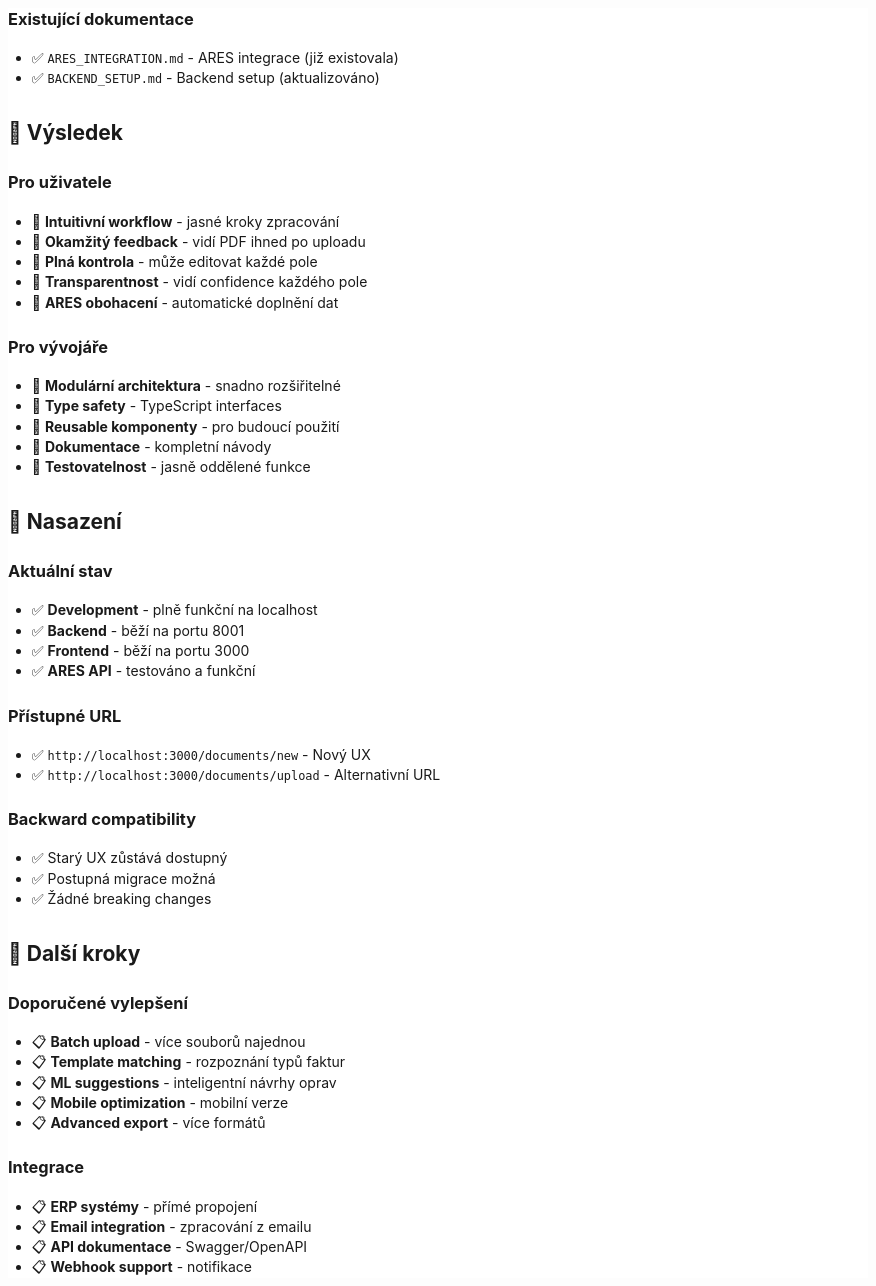 ### **Existující dokumentace**
- ✅ `ARES_INTEGRATION.md` - ARES integrace (již existovala)
- ✅ `BACKEND_SETUP.md` - Backend setup (aktualizováno)

## 🎯 Výsledek

### **Pro uživatele**
- 🎉 **Intuitivní workflow** - jasné kroky zpracování
- 🎉 **Okamžitý feedback** - vidí PDF ihned po uploadu
- 🎉 **Plná kontrola** - může editovat každé pole
- 🎉 **Transparentnost** - vidí confidence každého pole
- 🎉 **ARES obohacení** - automatické doplnění dat

### **Pro vývojáře**
- 🎉 **Modulární architektura** - snadno rozšiřitelné
- 🎉 **Type safety** - TypeScript interfaces
- 🎉 **Reusable komponenty** - pro budoucí použití
- 🎉 **Dokumentace** - kompletní návody
- 🎉 **Testovatelnost** - jasně oddělené funkce

## 🚀 Nasazení

### **Aktuální stav**
- ✅ **Development** - plně funkční na localhost
- ✅ **Backend** - běží na portu 8001
- ✅ **Frontend** - běží na portu 3000
- ✅ **ARES API** - testováno a funkční

### **Přístupné URL**
- ✅ `http://localhost:3000/documents/new` - Nový UX
- ✅ `http://localhost:3000/documents/upload` - Alternativní URL

### **Backward compatibility**
- ✅ Starý UX zůstává dostupný
- ✅ Postupná migrace možná
- ✅ Žádné breaking changes

## 🔮 Další kroky

### **Doporučené vylepšení**
- 📋 **Batch upload** - více souborů najednou
- 📋 **Template matching** - rozpoznání typů faktur
- 📋 **ML suggestions** - inteligentní návrhy oprav
- 📋 **Mobile optimization** - mobilní verze
- 📋 **Advanced export** - více formátů

### **Integrace**
- 📋 **ERP systémy** - přímé propojení
- 📋 **Email integration** - zpracování z emailu
- 📋 **API dokumentace** - Swagger/OpenAPI
- 📋 **Webhook support** - notifikace
